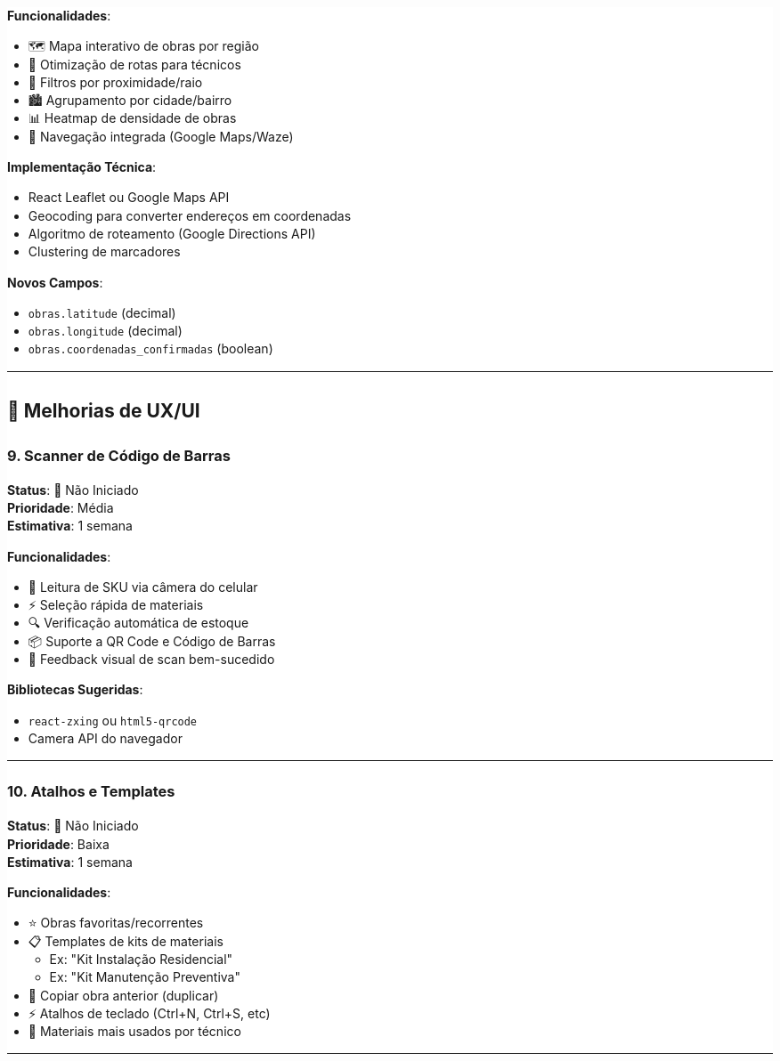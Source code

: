 **Funcionalidades**:
- 🗺️ Mapa interativo de obras por região
- 🚗 Otimização de rotas para técnicos
- 📍 Filtros por proximidade/raio
- 🏙️ Agrupamento por cidade/bairro
- 📊 Heatmap de densidade de obras
- 🧭 Navegação integrada (Google Maps/Waze)

**Implementação Técnica**:
- React Leaflet ou Google Maps API
- Geocoding para converter endereços em coordenadas
- Algoritmo de roteamento (Google Directions API)
- Clustering de marcadores

**Novos Campos**:
- `obras.latitude` (decimal)
- `obras.longitude` (decimal)
- `obras.coordenadas_confirmadas` (boolean)

---

## 🎨 Melhorias de UX/UI

### 9. Scanner de Código de Barras
**Status**: 🔴 Não Iniciado  
**Prioridade**: Média  
**Estimativa**: 1 semana  

**Funcionalidades**:
- 📱 Leitura de SKU via câmera do celular
- ⚡ Seleção rápida de materiais
- 🔍 Verificação automática de estoque
- 📦 Suporte a QR Code e Código de Barras
- 🎯 Feedback visual de scan bem-sucedido

**Bibliotecas Sugeridas**:
- `react-zxing` ou `html5-qrcode`
- Camera API do navegador

---

### 10. Atalhos e Templates
**Status**: 🔴 Não Iniciado  
**Prioridade**: Baixa  
**Estimativa**: 1 semana  

**Funcionalidades**:
- ⭐ Obras favoritas/recorrentes
- 📋 Templates de kits de materiais
  - Ex: "Kit Instalação Residencial"
  - Ex: "Kit Manutenção Preventiva"
- 📄 Copiar obra anterior (duplicar)
- ⚡ Atalhos de teclado (Ctrl+N, Ctrl+S, etc)
- 🔖 Materiais mais usados por técnico

---